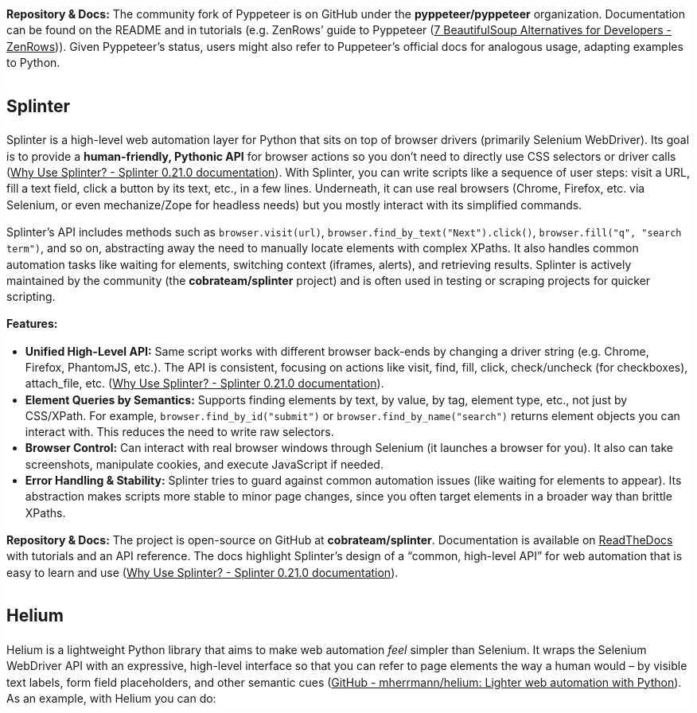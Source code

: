 **Repository & Docs:** The community fork of Pyppeteer is on GitHub under the **pyppeteer/pyppeteer** organization. Documentation can be found on the README and in tutorials (e.g. ZenRows’ guide to Pyppeteer ([7 BeautifulSoup Alternatives for Developers - ZenRows](https://www.zenrows.com/alternative/beautifulsoup#:~:text=match%20at%20L371%20Pyppeteer%20is,all%20library%20for%20accessing%20a))). Given Pyppeteer’s status, users might also refer to Puppeteer’s official docs for analogous usage, adapting examples to Python.

## Splinter

Splinter is a high-level web automation layer for Python that sits on top of browser drivers (primarily Selenium WebDriver). Its goal is to provide a **human-friendly, Pythonic API** for browser actions so you don’t need to directly use CSS selectors or driver calls ([Why Use Splinter? - Splinter 0.21.0 documentation](https://splinter.readthedocs.io/en/latest/overview/why.html#:~:text=The%20project%20has%20two%20primary,goals)). With Splinter, you can write scripts like a sequence of user steps: visit a URL, fill a text field, click a button by its text, etc., in a few lines. Underneath, it can use real browsers (Chrome, Firefox, etc. via Selenium, or even mechanize/Zope for headless needs) but you mostly interact with its simplified commands.

Splinter’s API includes methods such as `browser.visit(url)`, `browser.find_by_text("Next").click()`, `browser.fill("q", "search term")`, and so on, abstracting away the need to manually locate elements with complex XPaths. It also handles common automation tasks like waiting for elements, switching context (iframes, alerts), and retrieving results. Splinter is actively maintained by the community (the **cobrateam/splinter** project) and is often used in testing or scraping projects for quicker scripting.

**Features:**

- **Unified High-Level API:** Same script works with different browser back-ends by changing a driver string (e.g. Chrome, Firefox, PhantomJS, etc.). The API is consistent, focusing on actions like visit, find, fill, click, check/uncheck (for checkboxes), attach_file, etc. ([Why Use Splinter? - Splinter 0.21.0 documentation](https://splinter.readthedocs.io/en/latest/overview/why.html#:~:text=The%20project%20has%20two%20primary,goals)).
- **Element Queries by Semantics:** Supports finding elements by text, by value, by tag, element type, etc., not just by CSS/XPath. For example, `browser.find_by_id("submit")` or `browser.find_by_name("search")` returns element objects you can interact with. This reduces the need to write raw selectors.
- **Browser Control:** Can interact with real browser windows through Selenium (it launches a browser for you). It also can take screenshots, manipulate cookies, and execute JavaScript if needed.
- **Error Handling & Stability:** Splinter tries to guard against common automation issues (like waiting for elements to appear). Its abstraction makes scripts more stable to minor page changes, since you often target elements in a broader way than brittle XPaths.

**Repository & Docs:** The project is open-source on GitHub at **cobrateam/splinter**. Documentation is available on [ReadTheDocs](https://splinter.readthedocs.io) with tutorials and an API reference. The docs highlight Splinter’s design of a “common, high-level API” for web automation that is easy to learn and use ([Why Use Splinter? - Splinter 0.21.0 documentation](https://splinter.readthedocs.io/en/latest/overview/why.html#:~:text=The%20project%20has%20two%20primary,goals)).

## Helium

Helium is a lightweight Python library that aims to make web automation *feel* simpler than Selenium. It wraps the Selenium WebDriver API with an expressive, high-level interface so that you can refer to page elements the way a human would – by visible text labels, form field placeholders, and other semantic cues ([GitHub - mherrmann/helium: Lighter web automation with Python](https://github.com/mherrmann/helium#:~:text=Under%20the%20hood%2C%20Helium%20forwards,in%20the%20underlying%20web%20page)). As an example, with Helium you can do: 
